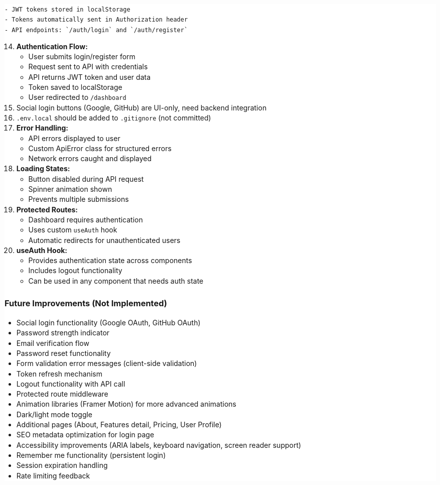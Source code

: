     - JWT tokens stored in localStorage
    - Tokens automatically sent in Authorization header
    - API endpoints: `/auth/login` and `/auth/register`
14. **Authentication Flow:**
    - User submits login/register form
    - Request sent to API with credentials
    - API returns JWT token and user data
    - Token saved to localStorage
    - User redirected to `/dashboard`
15. Social login buttons (Google, GitHub) are UI-only, need backend integration
16. `.env.local` should be added to `.gitignore` (not committed)
17. **Error Handling:**
    - API errors displayed to user
    - Custom ApiError class for structured errors
    - Network errors caught and displayed
18. **Loading States:**
    - Button disabled during API request
    - Spinner animation shown
    - Prevents multiple submissions
19. **Protected Routes:**
    - Dashboard requires authentication
    - Uses custom `useAuth` hook
    - Automatic redirects for unauthenticated users
20. **useAuth Hook:**
    - Provides authentication state across components
    - Includes logout functionality
    - Can be used in any component that needs auth state

### Future Improvements (Not Implemented)

- Social login functionality (Google OAuth, GitHub OAuth)
- Password strength indicator
- Email verification flow
- Password reset functionality
- Form validation error messages (client-side validation)
- Token refresh mechanism
- Logout functionality with API call
- Protected route middleware
- Animation libraries (Framer Motion) for more advanced animations
- Dark/light mode toggle
- Additional pages (About, Features detail, Pricing, User Profile)
- SEO metadata optimization for login page
- Accessibility improvements (ARIA labels, keyboard navigation, screen reader support)
- Remember me functionality (persistent login)
- Session expiration handling
- Rate limiting feedback
